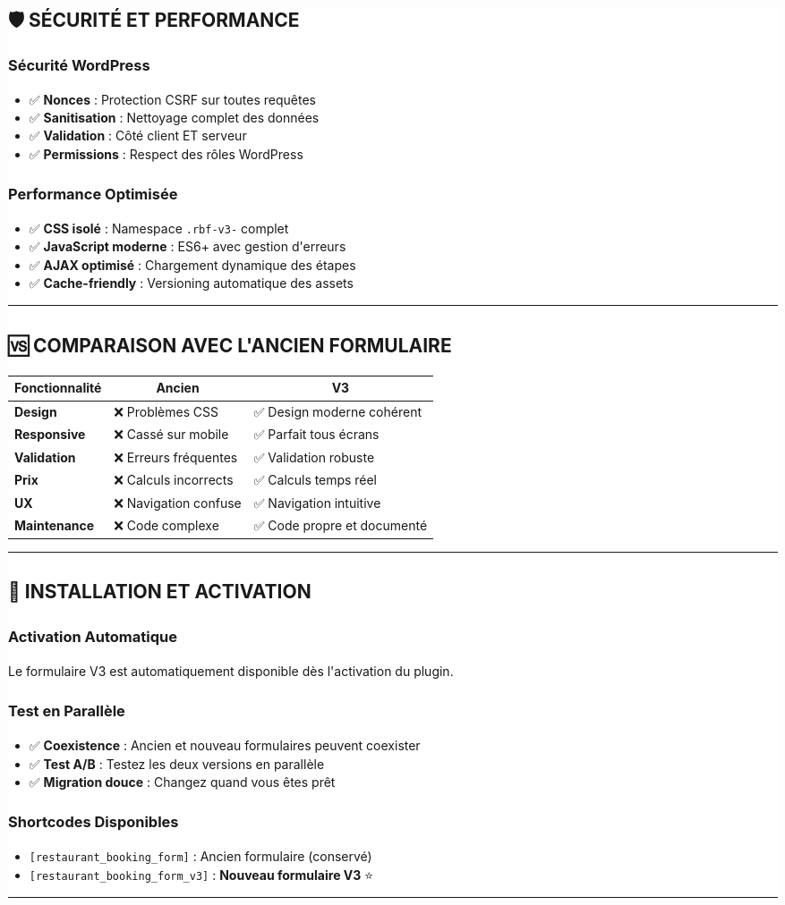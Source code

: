 
## 🛡️ **SÉCURITÉ ET PERFORMANCE**

### **Sécurité WordPress**
- ✅ **Nonces** : Protection CSRF sur toutes requêtes
- ✅ **Sanitisation** : Nettoyage complet des données
- ✅ **Validation** : Côté client ET serveur
- ✅ **Permissions** : Respect des rôles WordPress

### **Performance Optimisée**
- ✅ **CSS isolé** : Namespace `.rbf-v3-` complet
- ✅ **JavaScript moderne** : ES6+ avec gestion d'erreurs
- ✅ **AJAX optimisé** : Chargement dynamique des étapes
- ✅ **Cache-friendly** : Versioning automatique des assets

---

## 🆚 **COMPARAISON AVEC L'ANCIEN FORMULAIRE**

| Fonctionnalité | Ancien | V3 |
|----------------|--------|-----|
| **Design** | ❌ Problèmes CSS | ✅ Design moderne cohérent |
| **Responsive** | ❌ Cassé sur mobile | ✅ Parfait tous écrans |
| **Validation** | ❌ Erreurs fréquentes | ✅ Validation robuste |
| **Prix** | ❌ Calculs incorrects | ✅ Calculs temps réel |
| **UX** | ❌ Navigation confuse | ✅ Navigation intuitive |
| **Maintenance** | ❌ Code complexe | ✅ Code propre et documenté |

---

## 🔧 **INSTALLATION ET ACTIVATION**

### **Activation Automatique**
Le formulaire V3 est automatiquement disponible dès l'activation du plugin.

### **Test en Parallèle**
- ✅ **Coexistence** : Ancien et nouveau formulaires peuvent coexister
- ✅ **Test A/B** : Testez les deux versions en parallèle
- ✅ **Migration douce** : Changez quand vous êtes prêt

### **Shortcodes Disponibles**
- `[restaurant_booking_form]` : Ancien formulaire (conservé)
- `[restaurant_booking_form_v3]` : **Nouveau formulaire V3** ⭐

---
